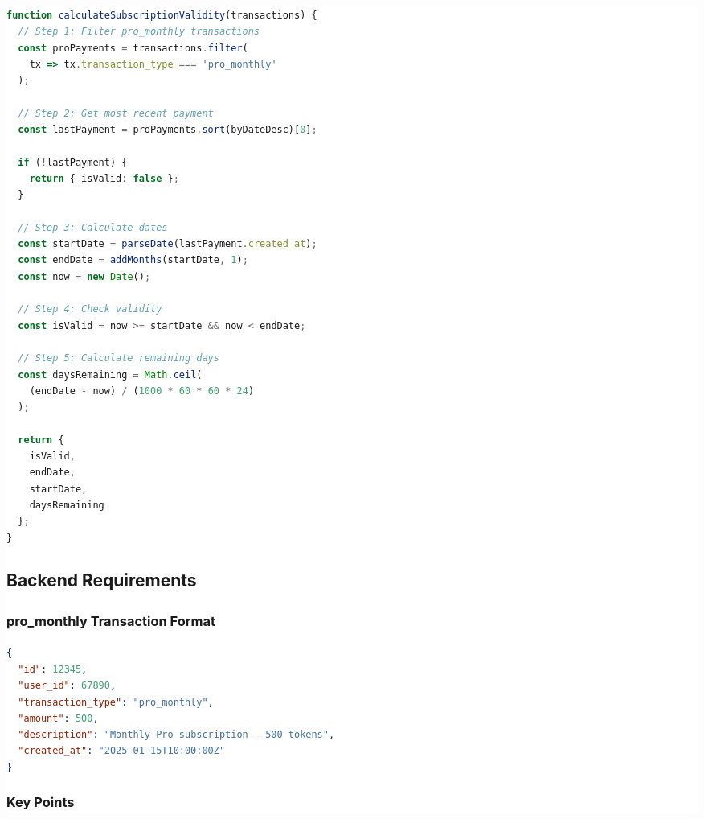 ```typescript
function calculateSubscriptionValidity(transactions) {
  // Step 1: Filter pro_monthly transactions
  const proPayments = transactions.filter(
    tx => tx.transaction_type === 'pro_monthly'
  );
  
  // Step 2: Get most recent payment
  const lastPayment = proPayments.sort(byDateDesc)[0];
  
  if (!lastPayment) {
    return { isValid: false };
  }
  
  // Step 3: Calculate dates
  const startDate = parseDate(lastPayment.created_at);
  const endDate = addMonths(startDate, 1);
  const now = new Date();
  
  // Step 4: Check validity
  const isValid = now >= startDate && now < endDate;
  
  // Step 5: Calculate remaining days
  const daysRemaining = Math.ceil(
    (endDate - now) / (1000 * 60 * 60 * 24)
  );
  
  return {
    isValid,
    endDate,
    startDate,
    daysRemaining
  };
}
```

## Backend Requirements

### pro_monthly Transaction Format

```json
{
  "id": 12345,
  "user_id": 67890,
  "transaction_type": "pro_monthly",
  "amount": 500,
  "description": "Monthly Pro subscription - 500 tokens",
  "created_at": "2025-01-15T10:00:00Z"
}
```

### Key Points
